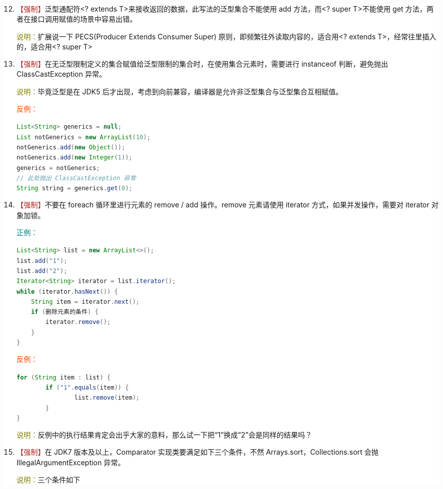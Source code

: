 12. <span style="color: firebrick">【强制】</span>泛型通配符<? extends T>来接收返回的数据，此写法的泛型集合不能使用 add 方法，而<? super T>不能使用 get 方法，两者在接口调用赋值的场景中容易出错。

    <span style="color: olive">说明：</span>扩展说一下 PECS(Producer Extends Consumer Super) 原则，即频繁往外读取内容的，适合用<? extends T>，经常往里插入的，适合用<? super T>

13. <span style="color: firebrick">【强制】</span>在无泛型限制定义的集合赋值给泛型限制的集合时，在使用集合元素时，需要进行 instanceof 判断，避免抛出 ClassCastException 异常。

    <span style="color: olive">说明：</span>毕竟泛型是在 JDK5 后才出现，考虑到向前兼容，编译器是允许非泛型集合与泛型集合互相赋值。

    <span style="color: orangered">反例：</span>

    ```java
    List<String> generics = null;
    List notGenerics = new ArrayList(10);
    notGenerics.add(new Object());
    notGenerics.add(new Integer(1));
    generics = notGenerics;
    // 此处抛出 ClassCastException 异常
    String string = generics.get(0);
    ```

14. <span style="color: firebrick">【强制】</span>不要在 foreach 循环里进行元素的 remove / add 操作。remove 元素请使用 iterator 方式，如果并发操作，需要对 iterator 对象加锁。

    <span style="color: teal">正例：</span>

    ```java
    List<String> list = new ArrayList<>();
    list.add("1");
    list.add("2");
    Iterator<String> iterator = list.iterator();
    while (iterator.hasNext()) {
        String item = iterator.next();
        if (删除元素的条件) {
            iterator.remove();
        }
    }
    ```

    <span style="color: orangered">反例：</span>

    ```java
    for (String item : list) {
    		if ("1".equals(item)) {
    				list.remove(item);
    		}
    }
    ```

    <span style="color: olive">说明：</span>反例中的执行结果肯定会出乎大家的意料，那么试一下把“1”换成“2”会是同样的结果吗？

15. <span style="color: firebrick">【强制】</span>在 JDK7 版本及以上，Comparator 实现类要满足如下三个条件，不然 Arrays.sort，Collections.sort 会抛 IllegalArgumentException 异常。

    <span style="color: olive">说明：</span>三个条件如下
